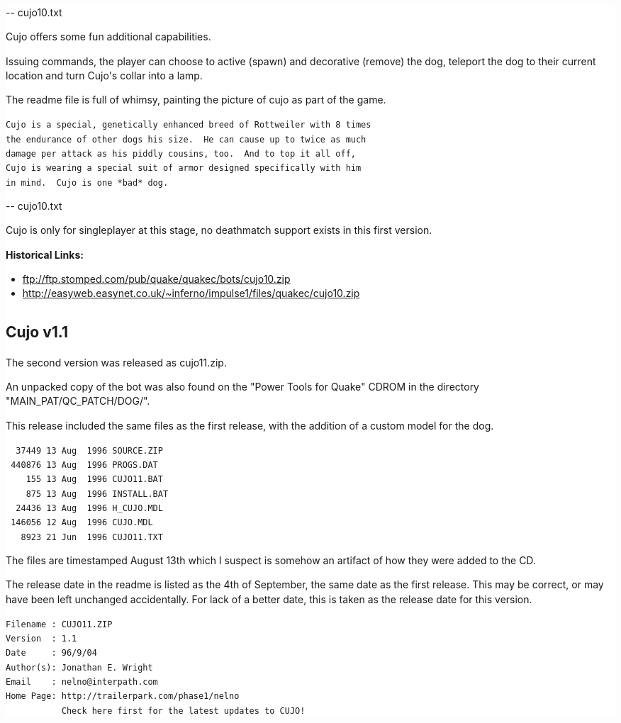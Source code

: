 -- cujo10.txt

Cujo offers some fun additional capabilities.

Issuing commands, the player can choose to active (spawn) and decorative (remove) the dog, teleport the dog to their current location and turn Cujo's collar into a lamp.

The readme file is full of whimsy, painting the picture of cujo as part of the game.

```
Cujo is a special, genetically enhanced breed of Rottweiler with 8 times
the endurance of other dogs his size.  He can cause up to twice as much
damage per attack as his piddly cousins, too.  And to top it all off,
Cujo is wearing a special suit of armor designed specifically with him
in mind.  Cujo is one *bad* dog.
```

-- cujo10.txt

Cujo is only for singleplayer at this stage, no deathmatch support exists in this first version.

**Historical Links:**

* ftp://ftp.stomped.com/pub/quake/quakec/bots/cujo10.zip
* http://easyweb.easynet.co.uk/~inferno/impulse1/files/quakec/cujo10.zip

## Cujo v1.1

The second version was released as cujo11.zip.

An unpacked copy of the bot was also found on the "Power Tools for Quake" CDROM in the directory "MAIN_PAT/QC_PATCH/DOG/".

This release included the same files as the first release, with the addition of a custom model for the dog.

```
  37449 13 Aug  1996 SOURCE.ZIP
 440876 13 Aug  1996 PROGS.DAT
    155 13 Aug  1996 CUJO11.BAT
    875 13 Aug  1996 INSTALL.BAT
  24436 13 Aug  1996 H_CUJO.MDL
 146056 12 Aug  1996 CUJO.MDL
   8923 21 Jun  1996 CUJO11.TXT
```

The files are timestamped August 13th which I suspect is somehow an artifact of how they were added to the CD.

The release date in the readme is listed as the 4th of September, the same date as the first release. This may be correct, or may have been left unchanged accidentally. For lack of a better date, this is taken as the release date for this version.

```
Filename : CUJO11.ZIP
Version  : 1.1
Date     : 96/9/04
Author(s): Jonathan E. Wright
Email    : nelno@interpath.com
Home Page: http://trailerpark.com/phase1/nelno
           Check here first for the latest updates to CUJO!
```
